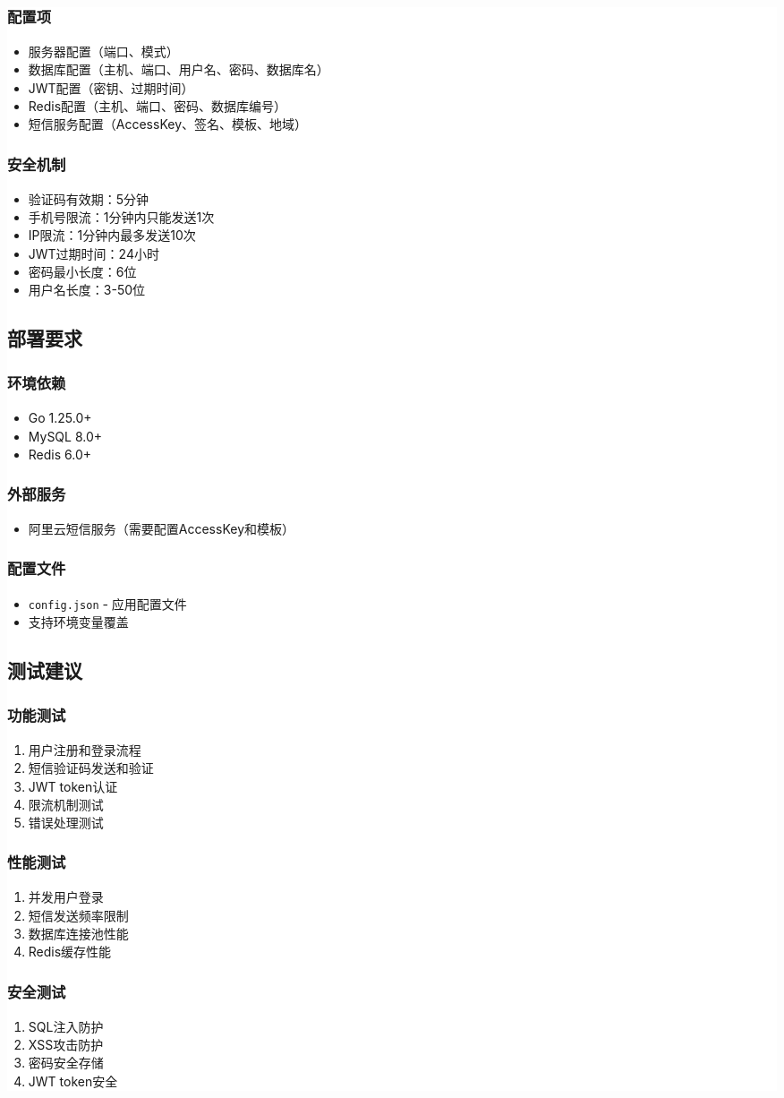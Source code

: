 ### 配置项
- 服务器配置（端口、模式）
- 数据库配置（主机、端口、用户名、密码、数据库名）
- JWT配置（密钥、过期时间）
- Redis配置（主机、端口、密码、数据库编号）
- 短信服务配置（AccessKey、签名、模板、地域）

### 安全机制
- 验证码有效期：5分钟
- 手机号限流：1分钟内只能发送1次
- IP限流：1分钟内最多发送10次
- JWT过期时间：24小时
- 密码最小长度：6位
- 用户名长度：3-50位

## 部署要求

### 环境依赖
- Go 1.25.0+
- MySQL 8.0+
- Redis 6.0+

### 外部服务
- 阿里云短信服务（需要配置AccessKey和模板）

### 配置文件
- `config.json` - 应用配置文件
- 支持环境变量覆盖

## 测试建议

### 功能测试
1. 用户注册和登录流程
2. 短信验证码发送和验证
3. JWT token认证
4. 限流机制测试
5. 错误处理测试

### 性能测试
1. 并发用户登录
2. 短信发送频率限制
3. 数据库连接池性能
4. Redis缓存性能

### 安全测试
1. SQL注入防护
2. XSS攻击防护
3. 密码安全存储
4. JWT token安全

